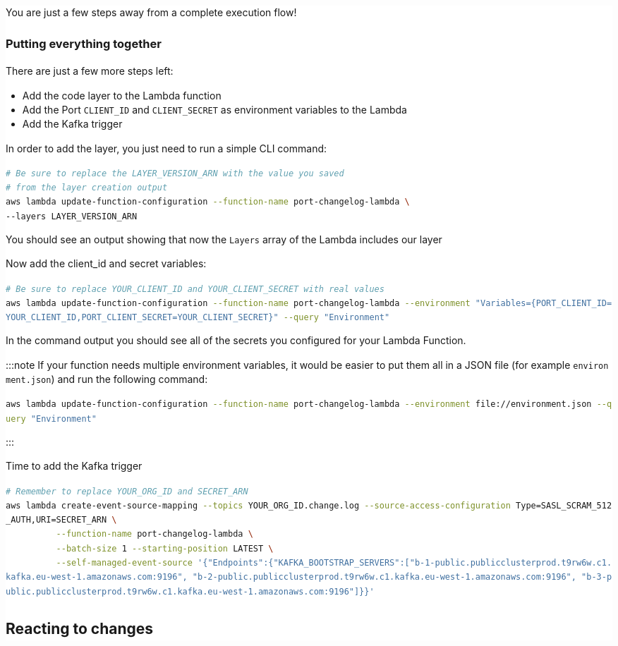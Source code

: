 You are just a few steps away from a complete execution flow!

### Putting everything together

There are just a few more steps left:

- Add the code layer to the Lambda function
- Add the Port `CLIENT_ID` and `CLIENT_SECRET` as environment variables to the Lambda
- Add the Kafka trigger

In order to add the layer, you just need to run a simple CLI command:

```bash showLineNumbers
# Be sure to replace the LAYER_VERSION_ARN with the value you saved
# from the layer creation output
aws lambda update-function-configuration --function-name port-changelog-lambda \
--layers LAYER_VERSION_ARN
```

You should see an output showing that now the `Layers` array of the Lambda includes our layer

Now add the client_id and secret variables:

```bash showLineNumbers
# Be sure to replace YOUR_CLIENT_ID and YOUR_CLIENT_SECRET with real values
aws lambda update-function-configuration --function-name port-changelog-lambda --environment "Variables={PORT_CLIENT_ID=YOUR_CLIENT_ID,PORT_CLIENT_SECRET=YOUR_CLIENT_SECRET}" --query "Environment"
```

In the command output you should see all of the secrets you configured for your Lambda Function.

:::note
If your function needs multiple environment variables, it would be easier to put them all in a JSON file (for example `environment.json`) and run the following command:

```bash showLineNumbers
aws lambda update-function-configuration --function-name port-changelog-lambda --environment file://environment.json --query "Environment"
```

:::

Time to add the Kafka trigger

```bash showLineNumbers
# Remember to replace YOUR_ORG_ID and SECRET_ARN
aws lambda create-event-source-mapping --topics YOUR_ORG_ID.change.log --source-access-configuration Type=SASL_SCRAM_512_AUTH,URI=SECRET_ARN \
          --function-name port-changelog-lambda \
          --batch-size 1 --starting-position LATEST \
          --self-managed-event-source '{"Endpoints":{"KAFKA_BOOTSTRAP_SERVERS":["b-1-public.publicclusterprod.t9rw6w.c1.kafka.eu-west-1.amazonaws.com:9196", "b-2-public.publicclusterprod.t9rw6w.c1.kafka.eu-west-1.amazonaws.com:9196", "b-3-public.publicclusterprod.t9rw6w.c1.kafka.eu-west-1.amazonaws.com:9196"]}}'
```

## Reacting to changes
